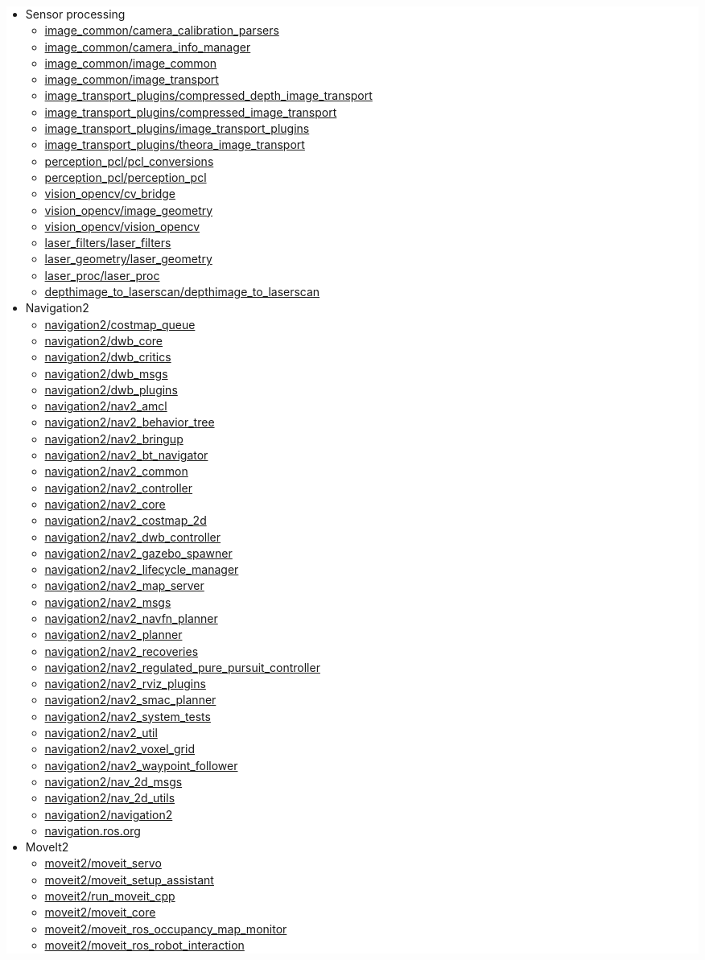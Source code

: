   - Sensor processing
    - [image_common/camera_calibration_parsers](https://index.ros.org/p/camera_calibration_parsers/)
    - [image_common/camera_info_manager](https://index.ros.org/p/camera_info_manager/)
    - [image_common/image_common](https://index.ros.org/p/image_common/)
    - [image_common/image_transport](https://index.ros.org/p/image_transport/)
    - [image_transport_plugins/compressed_depth_image_transport](https://index.ros.org/p/compressed_depth_image_transport/)
    - [image_transport_plugins/compressed_image_transport](https://index.ros.org/p/compressed_image_transport/)
    - [image_transport_plugins/image_transport_plugins](https://index.ros.org/p/image_transport_plugins/)
    - [image_transport_plugins/theora_image_transport](https://index.ros.org/p/theora_image_transport/)
    - [perception_pcl/pcl_conversions](https://index.ros.org/p/pcl_conversions/)
    - [perception_pcl/perception_pcl](https://index.ros.org/p/perception_pcl/)
    - [vision_opencv/cv_bridge](https://index.ros.org/p/cv_bridge/)
    - [vision_opencv/image_geometry](https://index.ros.org/p/image_geometry/)
    - [vision_opencv/vision_opencv](https://index.ros.org/p/vision_opencv/)
    - [laser_filters/laser_filters](https://index.ros.org/p/laser_filters/)
    - [laser_geometry/laser_geometry](https://index.ros.org/p/laser_geometry/)
    - [laser_proc/laser_proc](https://index.ros.org/p/laser_proc/)
    - [depthimage_to_laserscan/depthimage_to_laserscan](https://index.ros.org/p/depthimage_to_laserscan/)
  - Navigation2
    - [navigation2/costmap_queue](https://index.ros.org/p/costmap_queue/)
    - [navigation2/dwb_core](https://index.ros.org/p/dwb_core/)
    - [navigation2/dwb_critics](https://index.ros.org/p/dwb_critics/)
    - [navigation2/dwb_msgs](https://index.ros.org/p/dwb_msgs/)
    - [navigation2/dwb_plugins](https://index.ros.org/p/dwb_plugins/)
    - [navigation2/nav2_amcl](https://index.ros.org/p/nav2_amcl/)
    - [navigation2/nav2_behavior_tree](https://index.ros.org/p/nav2_behavior_tree/)
    - [navigation2/nav2_bringup](https://index.ros.org/p/nav2_bringup/)
    - [navigation2/nav2_bt_navigator](https://index.ros.org/p/nav2_bt_navigator/)
    - [navigation2/nav2_common](https://index.ros.org/p/nav2_common/)
    - [navigation2/nav2_controller](https://index.ros.org/p/nav2_controller/)
    - [navigation2/nav2_core](https://index.ros.org/p/nav2_core/)
    - [navigation2/nav2_costmap_2d](https://index.ros.org/p/nav2_costmap_2d/)
    - [navigation2/nav2_dwb_controller](https://index.ros.org/p/nav2_dwb_controller/)
    - [navigation2/nav2_gazebo_spawner](https://index.ros.org/p/nav2_gazebo_spawner/)
    - [navigation2/nav2_lifecycle_manager](https://index.ros.org/p/nav2_lifecycle_manager/)
    - [navigation2/nav2_map_server](https://index.ros.org/p/nav2_map_server/)
    - [navigation2/nav2_msgs](https://index.ros.org/p/nav2_msgs/)
    - [navigation2/nav2_navfn_planner](https://index.ros.org/p/nav2_navfn_planner/)
    - [navigation2/nav2_planner](https://index.ros.org/p/nav2_planner/)
    - [navigation2/nav2_recoveries](https://index.ros.org/p/nav2_recoveries/)
    - [navigation2/nav2_regulated_pure_pursuit_controller](https://index.ros.org/p/nav2_regulated_pure_pursuit_controller/)
    - [navigation2/nav2_rviz_plugins](https://index.ros.org/p/nav2_rviz_plugins/)
    - [navigation2/nav2_smac_planner](https://index.ros.org/p/nav2_smac_planner/)
    - [navigation2/nav2_system_tests](https://index.ros.org/p/nav2_system_tests/)
    - [navigation2/nav2_util](https://index.ros.org/p/nav2_util/)
    - [navigation2/nav2_voxel_grid](https://index.ros.org/p/nav2_voxel_grid/)
    - [navigation2/nav2_waypoint_follower](https://index.ros.org/p/nav2_waypoint_follower/)
    - [navigation2/nav_2d_msgs](https://index.ros.org/p/nav_2d_msgs/)
    - [navigation2/nav_2d_utils](https://index.ros.org/p/nav_2d_utils/)
    - [navigation2/navigation2](https://index.ros.org/p/navigation2/)
    - [navigation.ros.org](https://github.com/ros-planning/navigation.ros.org/)
  - MoveIt2
    - [moveit2/moveit_servo](https://index.ros.org/p/moveit_servo/)
    - [moveit2/moveit_setup_assistant](https://index.ros.org/p/moveit_setup_assistant/)
    - [moveit2/run_moveit_cpp](https://index.ros.org/p/run_moveit_cpp/)
    - [moveit2/moveit_core](https://index.ros.org/p/moveit_core/)
    - [moveit2/moveit_ros_occupancy_map_monitor](https://index.ros.org/p/moveit_ros_occupancy_map_monitor/)
    - [moveit2/moveit_ros_robot_interaction](https://index.ros.org/p/moveit_ros_robot_interaction/)
